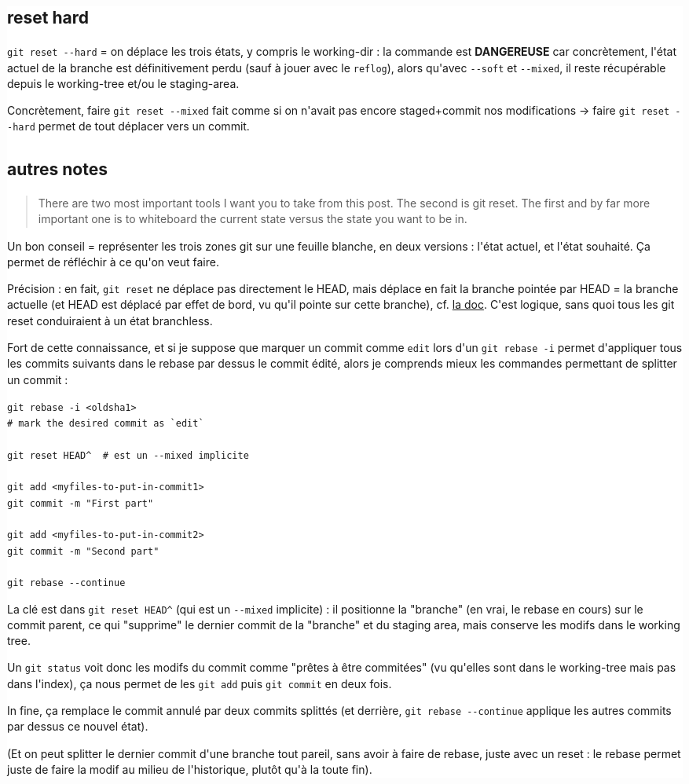 ## reset hard

`git reset --hard` = on déplace les trois états, y compris le working-dir : la commande est **DANGEREUSE** car concrètement, l'état actuel de la branche est définitivement perdu (sauf à jouer avec le `reflog`), alors qu'avec `--soft` et `--mixed`, il reste récupérable depuis le working-tree et/ou le staging-area.

Concrètement, faire `git reset --mixed` fait comme si on n'avait pas encore staged+commit nos modifications → faire `git reset --hard` permet de tout déplacer vers un commit.

## autres notes

> There are two most important tools I want you to take from this post. The second is git reset. The first and by far more important one is to whiteboard the current state versus the state you want to be in.

Un bon conseil = représenter les trois zones git sur une feuille blanche, en deux versions : l'état actuel, et l'état souhaité. Ça permet de réfléchir à ce qu'on veut faire.

Précision : en fait, `git reset` ne déplace pas directement le HEAD, mais déplace en fait la branche pointée par HEAD = la branche actuelle (et HEAD est déplacé par effet de bord, vu qu'il pointe sur cette branche), cf. [la doc](https://git-scm.com/docs/git-reset). C'est logique, sans quoi tous les git reset conduiraient à un état branchless.

Fort de cette connaissance, et si je suppose que marquer un commit comme `edit` lors d'un `git rebase -i` permet d'appliquer tous les commits suivants dans le rebase par dessus le commit édité, alors je comprends mieux les commandes permettant de splitter un commit :

```
git rebase -i <oldsha1>
# mark the desired commit as `edit`

git reset HEAD^  # est un --mixed implicite

git add <myfiles-to-put-in-commit1>
git commit -m "First part"

git add <myfiles-to-put-in-commit2>
git commit -m "Second part"

git rebase --continue
```

La clé est dans `git reset HEAD^` (qui est un `--mixed` implicite) : il positionne la "branche" (en vrai, le rebase en cours) sur le commit parent, ce qui "supprime" le dernier commit de la "branche" et du staging area, mais conserve les modifs dans le working tree.

Un `git status` voit donc les modifs du commit comme "prêtes à être commitées" (vu qu'elles sont dans le working-tree mais pas dans l'index), ça nous permet de les `git add` puis `git commit` en deux fois.

In fine, ça remplace le commit annulé par deux commits splittés (et derrière, `git rebase --continue` applique les autres commits par dessus ce nouvel état).

(Et on peut splitter le dernier commit d'une branche tout pareil, sans avoir à faire de rebase, juste avec un reset : le rebase permet juste de faire la modif au milieu de l'historique, plutôt qu'à la toute fin).
